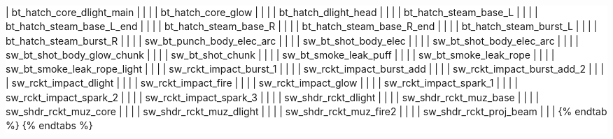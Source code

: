 | bt\_hatch\_core\_dlight\_main |  |  |
| bt\_hatch\_core\_glow |  |  |
| bt\_hatch\_dlight\_head |  |  |
| bt\_hatch\_steam\_base\_L |  |  |
| bt\_hatch\_steam\_base\_L\_end |  |  |
| bt\_hatch\_steam\_base\_R |  |  |
| bt\_hatch\_steam\_base\_R\_end |  |  |
| bt\_hatch\_steam\_burst\_L |  |  |
| bt\_hatch\_steam\_burst\_R |  |  |
| sw\_bt\_punch\_body\_elec\_arc |  |  |
| sw\_bt\_shot\_body\_elec |  |  |
| sw\_bt\_shot\_body\_elec\_arc |  |  |
| sw\_bt\_shot\_body\_glow\_chunk |  |  |
| sw\_bt\_shot\_chunk |  |  |
| sw\_bt\_smoke\_leak\_puff |  |  |
| sw\_bt\_smoke\_leak\_rope |  |  |
| sw\_bt\_smoke\_leak\_rope\_light |  |  |
| sw\_rckt\_impact\_burst\_1 |  |  |
| sw\_rckt\_impact\_burst\_add |  |  |
| sw\_rckt\_impact\_burst\_add\_2 |  |  |
| sw\_rckt\_impact\_dlight |  |  |
| sw\_rckt\_impact\_fire |  |  |
| sw\_rckt\_impact\_glow |  |  |
| sw\_rckt\_impact\_spark\_1 |  |  |
| sw\_rckt\_impact\_spark\_2 |  |  |
| sw\_rckt\_impact\_spark\_3 |  |  |
| sw\_shdr\_rckt\_dlight |  |  |
| sw\_shdr\_rckt\_muz\_base |  |  |
| sw\_shdr\_rckt\_muz\_core |  |  |
| sw\_shdr\_rckt\_muz\_dlight |  |  |
| sw\_shdr\_rckt\_muz\_fire2 |  |  |
| sw\_shdr\_rckt\_proj\_beam |  |  |
{% endtab %}
{% endtabs %}

